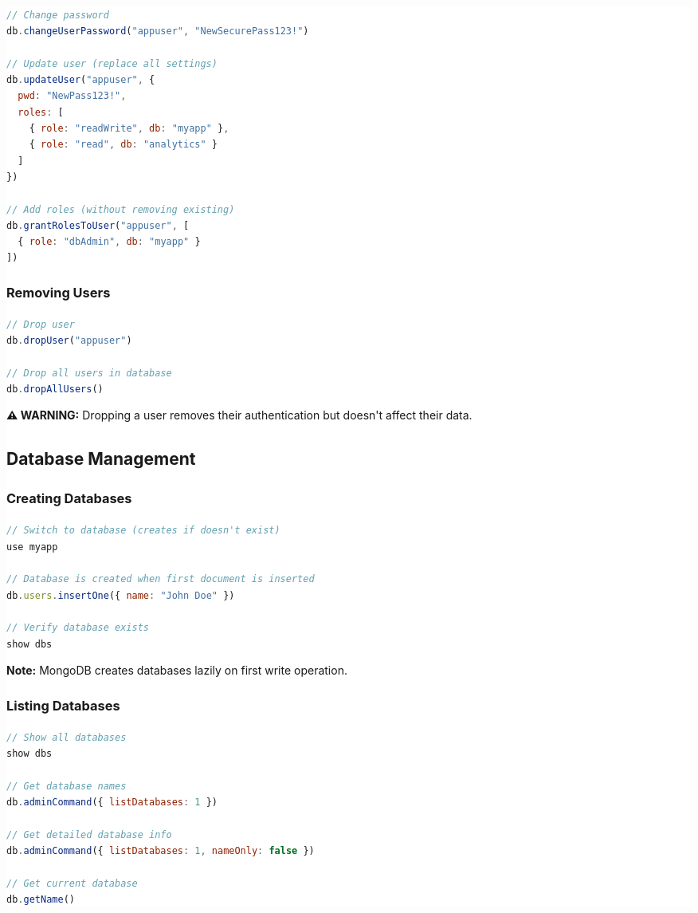 ```javascript
// Change password
db.changeUserPassword("appuser", "NewSecurePass123!")

// Update user (replace all settings)
db.updateUser("appuser", {
  pwd: "NewPass123!",
  roles: [
    { role: "readWrite", db: "myapp" },
    { role: "read", db: "analytics" }
  ]
})

// Add roles (without removing existing)
db.grantRolesToUser("appuser", [
  { role: "dbAdmin", db: "myapp" }
])
```

### Removing Users

```javascript
// Drop user
db.dropUser("appuser")

// Drop all users in database
db.dropAllUsers()
```

**⚠️ WARNING:** Dropping a user removes their authentication but doesn't affect their data.

## Database Management

### Creating Databases

```javascript
// Switch to database (creates if doesn't exist)
use myapp

// Database is created when first document is inserted
db.users.insertOne({ name: "John Doe" })

// Verify database exists
show dbs
```

**Note:** MongoDB creates databases lazily on first write operation.

### Listing Databases

```javascript
// Show all databases
show dbs

// Get database names
db.adminCommand({ listDatabases: 1 })

// Get detailed database info
db.adminCommand({ listDatabases: 1, nameOnly: false })

// Get current database
db.getName()
```

